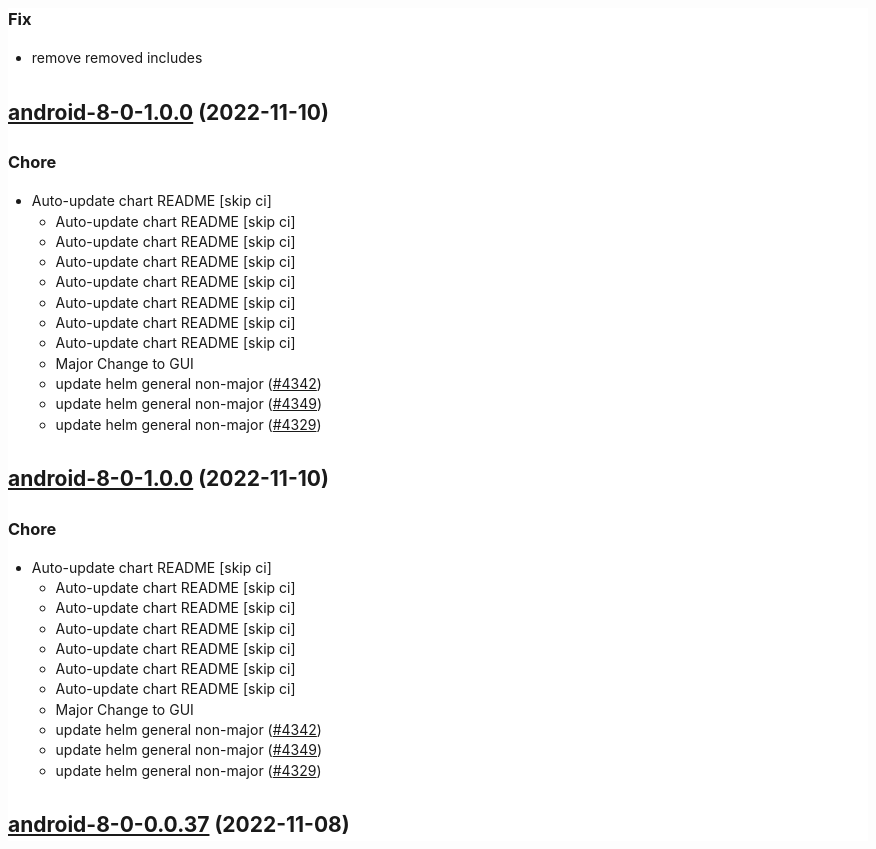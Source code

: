   ### Fix

- remove removed includes
  
  


## [android-8-0-1.0.0](https://github.com/truecharts/charts/compare/android-8-0-0.0.34...android-8-0-1.0.0) (2022-11-10)

### Chore

- Auto-update chart README [skip ci]
  - Auto-update chart README [skip ci]
  - Auto-update chart README [skip ci]
  - Auto-update chart README [skip ci]
  - Auto-update chart README [skip ci]
  - Auto-update chart README [skip ci]
  - Auto-update chart README [skip ci]
  - Auto-update chart README [skip ci]
  - Major Change to GUI
  - update helm general non-major ([#4342](https://github.com/truecharts/charts/issues/4342))
  - update helm general non-major ([#4349](https://github.com/truecharts/charts/issues/4349))
  - update helm general non-major ([#4329](https://github.com/truecharts/charts/issues/4329))
  
  


## [android-8-0-1.0.0](https://github.com/truecharts/charts/compare/android-8-0-0.0.34...android-8-0-1.0.0) (2022-11-10)

### Chore

- Auto-update chart README [skip ci]
  - Auto-update chart README [skip ci]
  - Auto-update chart README [skip ci]
  - Auto-update chart README [skip ci]
  - Auto-update chart README [skip ci]
  - Auto-update chart README [skip ci]
  - Auto-update chart README [skip ci]
  - Major Change to GUI
  - update helm general non-major ([#4342](https://github.com/truecharts/charts/issues/4342))
  - update helm general non-major ([#4349](https://github.com/truecharts/charts/issues/4349))
  - update helm general non-major ([#4329](https://github.com/truecharts/charts/issues/4329))




## [android-8-0-0.0.37](https://github.com/truecharts/charts/compare/android-8-0-0.0.34...android-8-0-0.0.37) (2022-11-08)
